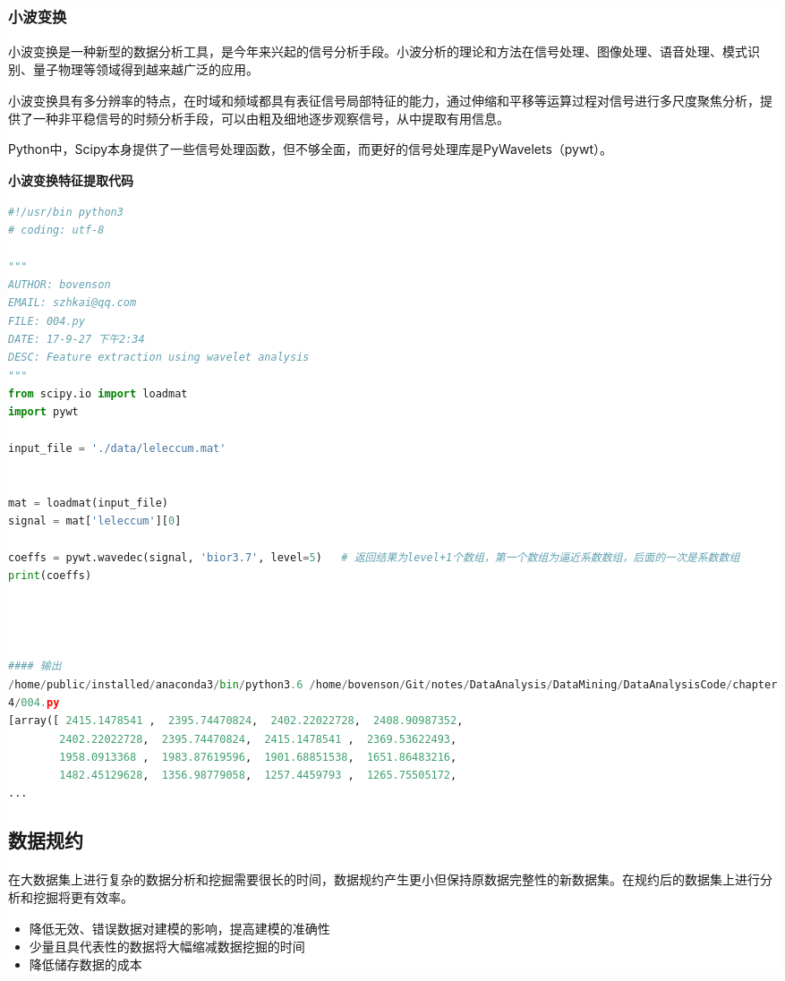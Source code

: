 ### 小波变换

小波变换是一种新型的数据分析工具，是今年来兴起的信号分析手段。小波分析的理论和方法在信号处理、图像处理、语音处理、模式识别、量子物理等领域得到越来越广泛的应用。

小波变换具有多分辨率的特点，在时域和频域都具有表征信号局部特征的能力，通过伸缩和平移等运算过程对信号进行多尺度聚焦分析，提供了一种非平稳信号的时频分析手段，可以由粗及细地逐步观察信号，从中提取有用信息。

Python中，Scipy本身提供了一些信号处理函数，但不够全面，而更好的信号处理库是PyWavelets（pywt）。

**小波变换特征提取代码**

```python
#!/usr/bin python3
# coding: utf-8

"""
AUTHOR: bovenson
EMAIL: szhkai@qq.com
FILE: 004.py
DATE: 17-9-27 下午2:34
DESC: Feature extraction using wavelet analysis
"""
from scipy.io import loadmat
import pywt

input_file = './data/leleccum.mat'


mat = loadmat(input_file)
signal = mat['leleccum'][0]

coeffs = pywt.wavedec(signal, 'bior3.7', level=5)   # 返回结果为level+1个数组，第一个数组为逼近系数数组，后面的一次是系数数组
print(coeffs)




#### 输出
/home/public/installed/anaconda3/bin/python3.6 /home/bovenson/Git/notes/DataAnalysis/DataMining/DataAnalysisCode/chapter4/004.py
[array([ 2415.1478541 ,  2395.74470824,  2402.22022728,  2408.90987352,
        2402.22022728,  2395.74470824,  2415.1478541 ,  2369.53622493,
        1958.0913368 ,  1983.87619596,  1901.68851538,  1651.86483216,
        1482.45129628,  1356.98779058,  1257.4459793 ,  1265.75505172,
...
```

## 数据规约

在大数据集上进行复杂的数据分析和挖掘需要很长的时间，数据规约产生更小但保持原数据完整性的新数据集。在规约后的数据集上进行分析和挖掘将更有效率。

- 降低无效、错误数据对建模的影响，提高建模的准确性
- 少量且具代表性的数据将大幅缩减数据挖掘的时间
- 降低储存数据的成本
